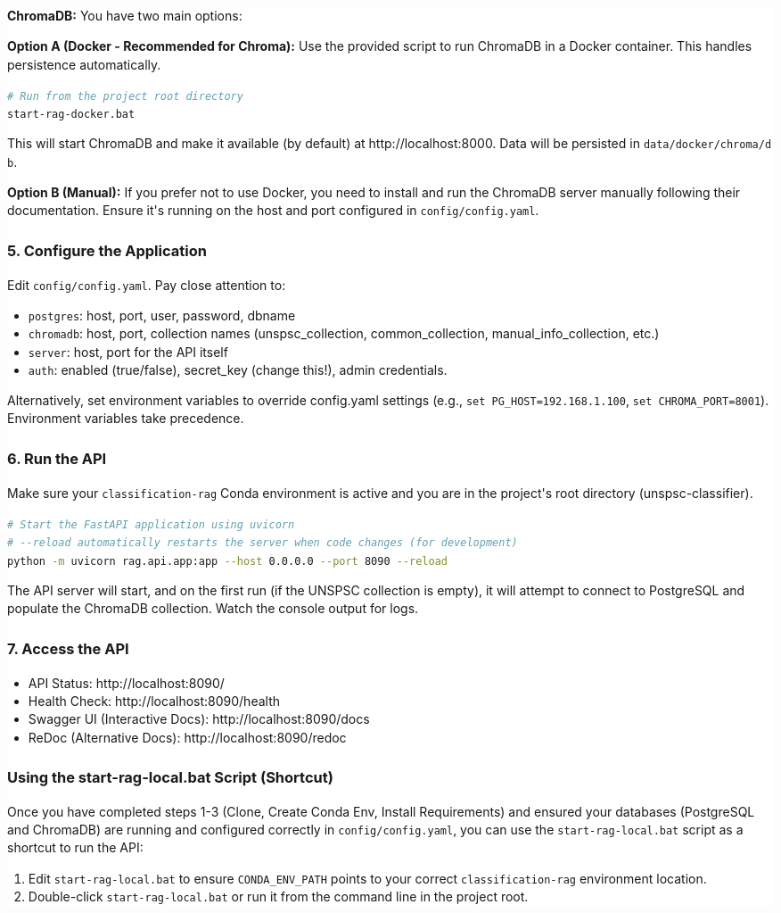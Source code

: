 **ChromaDB:** You have two main options:

**Option A (Docker - Recommended for Chroma):** Use the provided script to run ChromaDB in a Docker container. This handles persistence automatically.
```bash
# Run from the project root directory
start-rag-docker.bat
```

This will start ChromaDB and make it available (by default) at http://localhost:8000. Data will be persisted in `data/docker/chroma/db`.

**Option B (Manual):** If you prefer not to use Docker, you need to install and run the ChromaDB server manually following their documentation. Ensure it's running on the host and port configured in `config/config.yaml`.

### 5. Configure the Application

Edit `config/config.yaml`. Pay close attention to:
- `postgres`: host, port, user, password, dbname
- `chromadb`: host, port, collection names (unspsc_collection, common_collection, manual_info_collection, etc.)
- `server`: host, port for the API itself
- `auth`: enabled (true/false), secret_key (change this!), admin credentials.

Alternatively, set environment variables to override config.yaml settings (e.g., `set PG_HOST=192.168.1.100`, `set CHROMA_PORT=8001`). Environment variables take precedence.

### 6. Run the API

Make sure your `classification-rag` Conda environment is active and you are in the project's root directory (unspsc-classifier).

```bash
# Start the FastAPI application using uvicorn
# --reload automatically restarts the server when code changes (for development)
python -m uvicorn rag.api.app:app --host 0.0.0.0 --port 8090 --reload
```

The API server will start, and on the first run (if the UNSPSC collection is empty), it will attempt to connect to PostgreSQL and populate the ChromaDB collection. Watch the console output for logs.

### 7. Access the API

- API Status: http://localhost:8090/
- Health Check: http://localhost:8090/health
- Swagger UI (Interactive Docs): http://localhost:8090/docs
- ReDoc (Alternative Docs): http://localhost:8090/redoc

### Using the start-rag-local.bat Script (Shortcut)

Once you have completed steps 1-3 (Clone, Create Conda Env, Install Requirements) and ensured your databases (PostgreSQL and ChromaDB) are running and configured correctly in `config/config.yaml`, you can use the `start-rag-local.bat` script as a shortcut to run the API:

1. Edit `start-rag-local.bat` to ensure `CONDA_ENV_PATH` points to your correct `classification-rag` environment location.
2. Double-click `start-rag-local.bat` or run it from the command line in the project root.
   